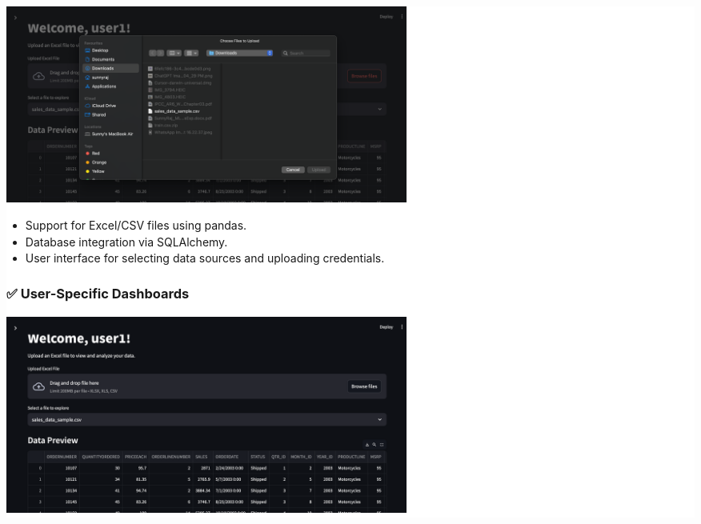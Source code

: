 <img src="assets/upload_files_screen.png" width="500"/>

* Support for Excel/CSV files using pandas.
* Database integration via SQLAlchemy.
* User interface for selecting data sources and uploading credentials.

### ✅ User-Specific Dashboards
<img src="assets/dashboard_screen.png" width="500"/>
